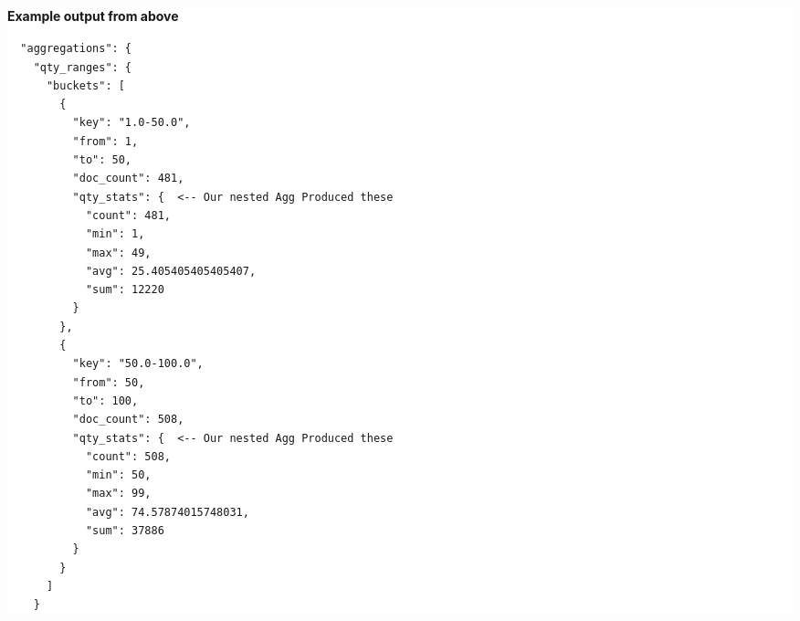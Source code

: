 **Example output from above**
```
  "aggregations": {
    "qty_ranges": {
      "buckets": [
        {
          "key": "1.0-50.0",
          "from": 1,
          "to": 50,
          "doc_count": 481,
          "qty_stats": {  <-- Our nested Agg Produced these
            "count": 481,
            "min": 1,
            "max": 49,
            "avg": 25.405405405405407,
            "sum": 12220
          }
        },
        {
          "key": "50.0-100.0",
          "from": 50,
          "to": 100,
          "doc_count": 508,
          "qty_stats": {  <-- Our nested Agg Produced these
            "count": 508,
            "min": 50,
            "max": 99,
            "avg": 74.57874015748031,
            "sum": 37886
          }
        }
      ]
    }
```


